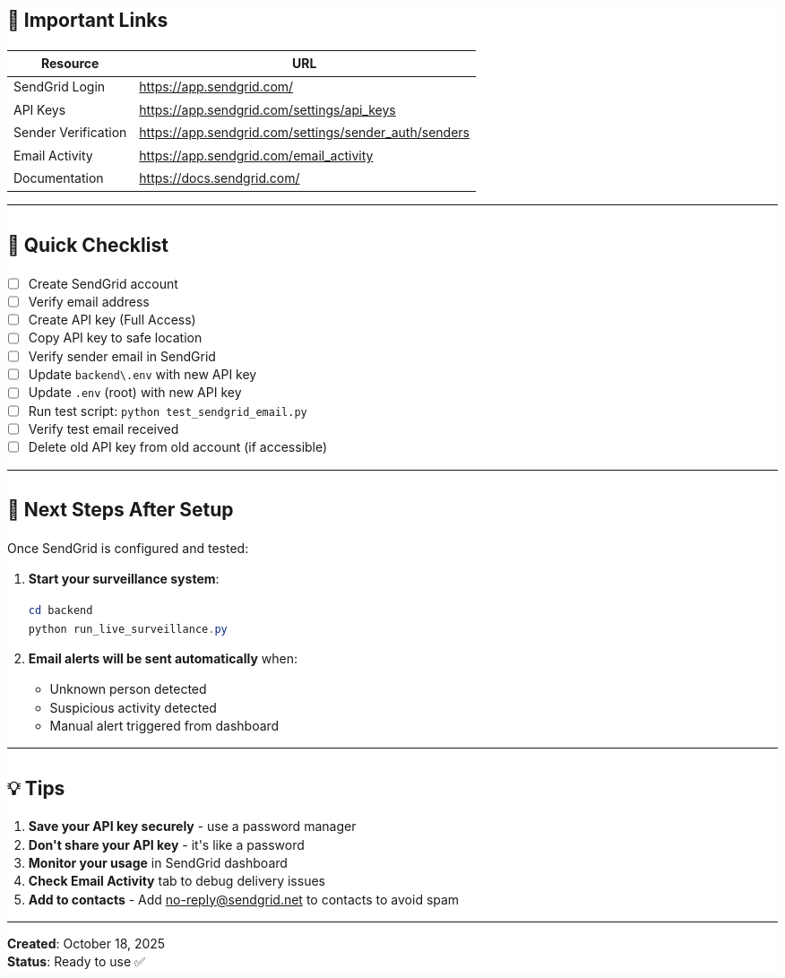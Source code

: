 
## 🔗 Important Links

| Resource | URL |
|----------|-----|
| SendGrid Login | https://app.sendgrid.com/ |
| API Keys | https://app.sendgrid.com/settings/api_keys |
| Sender Verification | https://app.sendgrid.com/settings/sender_auth/senders |
| Email Activity | https://app.sendgrid.com/email_activity |
| Documentation | https://docs.sendgrid.com/ |

---

## 📝 Quick Checklist

- [ ] Create SendGrid account
- [ ] Verify email address
- [ ] Create API key (Full Access)
- [ ] Copy API key to safe location
- [ ] Verify sender email in SendGrid
- [ ] Update `backend\.env` with new API key
- [ ] Update `.env` (root) with new API key
- [ ] Run test script: `python test_sendgrid_email.py`
- [ ] Verify test email received
- [ ] Delete old API key from old account (if accessible)

---

## 🎯 Next Steps After Setup

Once SendGrid is configured and tested:

1. **Start your surveillance system**:
   ```powershell
   cd backend
   python run_live_surveillance.py
   ```

2. **Email alerts will be sent automatically** when:
   - Unknown person detected
   - Suspicious activity detected
   - Manual alert triggered from dashboard

---

## 💡 Tips

1. **Save your API key securely** - use a password manager
2. **Don't share your API key** - it's like a password
3. **Monitor your usage** in SendGrid dashboard
4. **Check Email Activity** tab to debug delivery issues
5. **Add to contacts** - Add no-reply@sendgrid.net to contacts to avoid spam

---

**Created**: October 18, 2025  
**Status**: Ready to use ✅
